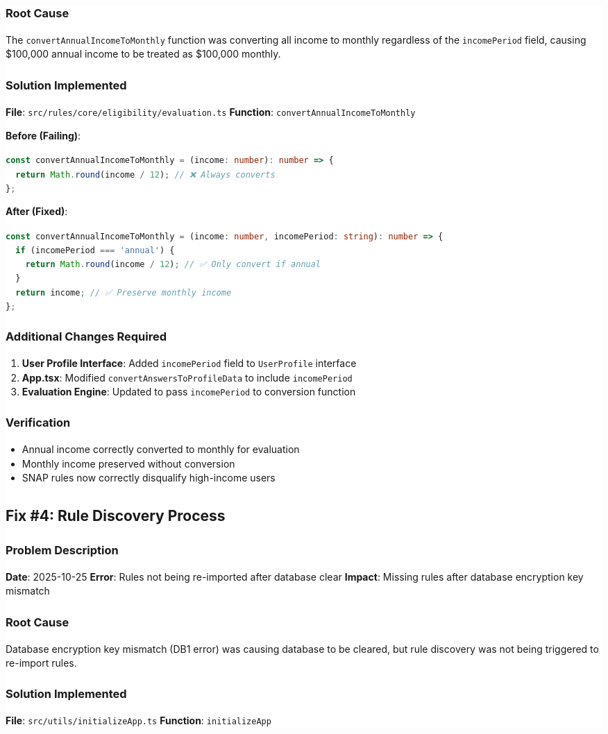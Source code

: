 ### Root Cause
The `convertAnnualIncomeToMonthly` function was converting all income to monthly regardless of the `incomePeriod` field, causing $100,000 annual income to be treated as $100,000 monthly.

### Solution Implemented
**File**: `src/rules/core/eligibility/evaluation.ts`
**Function**: `convertAnnualIncomeToMonthly`

**Before (Failing)**:
```typescript
const convertAnnualIncomeToMonthly = (income: number): number => {
  return Math.round(income / 12); // ❌ Always converts
};
```

**After (Fixed)**:
```typescript
const convertAnnualIncomeToMonthly = (income: number, incomePeriod: string): number => {
  if (incomePeriod === 'annual') {
    return Math.round(income / 12); // ✅ Only convert if annual
  }
  return income; // ✅ Preserve monthly income
};
```

### Additional Changes Required
1. **User Profile Interface**: Added `incomePeriod` field to `UserProfile` interface
2. **App.tsx**: Modified `convertAnswersToProfileData` to include `incomePeriod`
3. **Evaluation Engine**: Updated to pass `incomePeriod` to conversion function

### Verification
- Annual income correctly converted to monthly for evaluation
- Monthly income preserved without conversion
- SNAP rules now correctly disqualify high-income users

## Fix #4: Rule Discovery Process

### Problem Description
**Date**: 2025-10-25
**Error**: Rules not being re-imported after database clear
**Impact**: Missing rules after database encryption key mismatch

### Root Cause
Database encryption key mismatch (DB1 error) was causing database to be cleared, but rule discovery was not being triggered to re-import rules.

### Solution Implemented
**File**: `src/utils/initializeApp.ts`
**Function**: `initializeApp`
